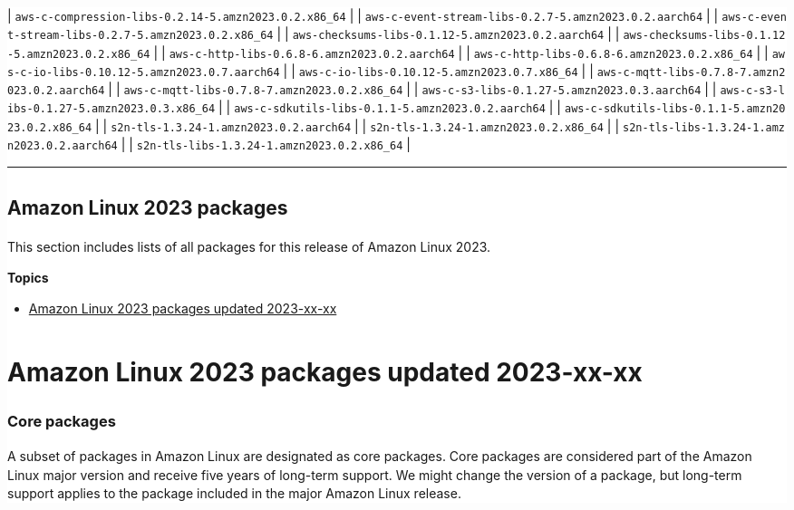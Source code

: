 | `aws-c-compression-libs-0.2.14-5.amzn2023.0.2.x86_64` | 
| `aws-c-event-stream-libs-0.2.7-5.amzn2023.0.2.aarch64` | 
| `aws-c-event-stream-libs-0.2.7-5.amzn2023.0.2.x86_64` | 
| `aws-checksums-libs-0.1.12-5.amzn2023.0.2.aarch64` | 
| `aws-checksums-libs-0.1.12-5.amzn2023.0.2.x86_64` | 
| `aws-c-http-libs-0.6.8-6.amzn2023.0.2.aarch64` | 
| `aws-c-http-libs-0.6.8-6.amzn2023.0.2.x86_64` | 
| `aws-c-io-libs-0.10.12-5.amzn2023.0.7.aarch64` | 
| `aws-c-io-libs-0.10.12-5.amzn2023.0.7.x86_64` | 
| `aws-c-mqtt-libs-0.7.8-7.amzn2023.0.2.aarch64` | 
| `aws-c-mqtt-libs-0.7.8-7.amzn2023.0.2.x86_64` | 
| `aws-c-s3-libs-0.1.27-5.amzn2023.0.3.aarch64` | 
| `aws-c-s3-libs-0.1.27-5.amzn2023.0.3.x86_64` | 
| `aws-c-sdkutils-libs-0.1.1-5.amzn2023.0.2.aarch64` | 
| `aws-c-sdkutils-libs-0.1.1-5.amzn2023.0.2.x86_64` | 
| `s2n-tls-1.3.24-1.amzn2023.0.2.aarch64` | 
| `s2n-tls-1.3.24-1.amzn2023.0.2.x86_64` | 
| `s2n-tls-libs-1.3.24-1.amzn2023.0.2.aarch64` | 
| `s2n-tls-libs-1.3.24-1.amzn2023.0.2.x86_64` | 

---
## Amazon Linux 2023 packages<a name="all-packages"></a>

This section includes lists of all packages for this release of Amazon Linux 2023\.

**Topics**
+ [Amazon Linux 2023 packages updated 2023\-xx\-xx](#all-packages-al2023-20230222)

# Amazon Linux 2023 packages updated 2023\-xx\-xx<a name="all-packages-al2023-20230222"></a>

### Core packages<a name="core-packages"></a>

A subset of packages in Amazon Linux are designated as core packages\. Core packages are considered part of the Amazon Linux major version and receive five years of long\-term support\. We might change the version of a package, but long\-term support applies to the package included in the major Amazon Linux release\.
